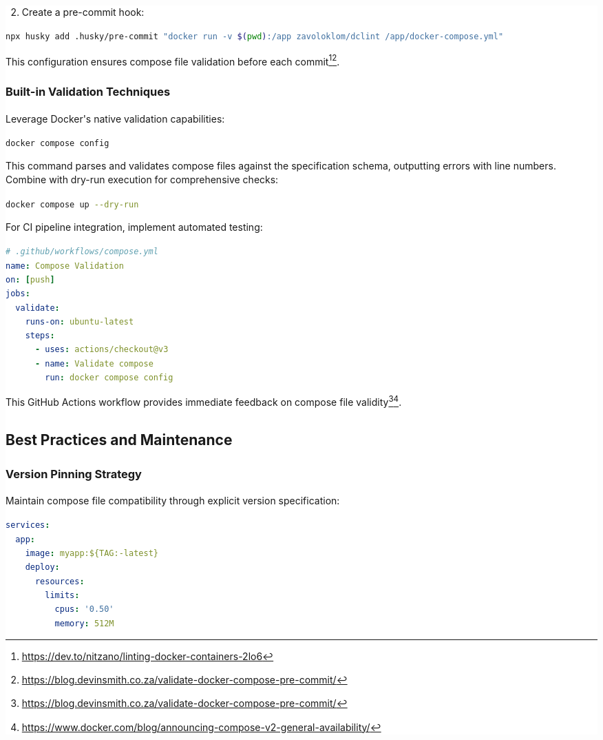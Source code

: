 2. Create a pre-commit hook:
```bash
npx husky add .husky/pre-commit "docker run -v $(pwd):/app zavoloklom/dclint /app/docker-compose.yml"
```

This configuration ensures compose file validation before each commit[^4][^7].

### Built-in Validation Techniques

Leverage Docker's native validation capabilities:

```bash
docker compose config
```

This command parses and validates compose files against the specification schema, outputting errors with line numbers. Combine with dry-run execution for comprehensive checks:

```bash
docker compose up --dry-run
```

For CI pipeline integration, implement automated testing:

```yaml
# .github/workflows/compose.yml
name: Compose Validation
on: [push]
jobs:
  validate:
    runs-on: ubuntu-latest
    steps:
      - uses: actions/checkout@v3
      - name: Validate compose
        run: docker compose config
```

This GitHub Actions workflow provides immediate feedback on compose file validity[^7][^8].

## Best Practices and Maintenance

### Version Pinning Strategy

Maintain compose file compatibility through explicit version specification:

```yaml
services:
  app:
    image: myapp:${TAG:-latest}
    deploy:
      resources:
        limits:
          cpus: '0.50'
          memory: 512M
```


[^1]: https://phoenixnap.com/kb/install-docker-compose-on-ubuntu
[^2]: https://github.com/zavoloklom/docker-compose-linter
[^3]: https://docs.docker.com/compose/releases/migrate/
[^4]: https://dev.to/nitzano/linting-docker-containers-2lo6
[^5]: https://docs.docker.com/compose/install/standalone/
[^6]: https://docs.docker.com/compose/install/linux/
[^7]: https://blog.devinsmith.co.za/validate-docker-compose-pre-commit/
[^8]: https://www.docker.com/blog/announcing-compose-v2-general-availability/
[^9]: https://forums.docker.com/t/commands-like-docker-compose-ps-do-not-read-env-file/134845
[^10]: https://gcore.com/learning/how-to-install-docker-compose-on-linux/
[^11]: https://docs.docker.com/compose/install/
[^12]: https://docs.docker.com/compose/
[^13]: https://www.docker.com/blog/new-docker-compose-v2-and-v1-deprecation/
[^14]: https://github.com/docker/compose/issues/6052
[^15]: https://stackoverflow.com/questions/36685980/why-is-docker-installed-but-not-docker-compose
[^16]: https://www.reddit.com/r/docker/comments/1btadto/how_do_i_install_docker_compose/
[^17]: https://www.baeldung.com/ops/docker-compose-yaml-file-check
[^18]: https://www.reddit.com/r/docker/comments/wllg3a/stability_reliability_of_docker_compose_v2/
[^19]: https://code.visualstudio.com/docs/containers/docker-compose
[^20]: https://askubuntu.com/questions/1424118/how-to-install-docker-and-docker-compose-on-ubutntu-22-04